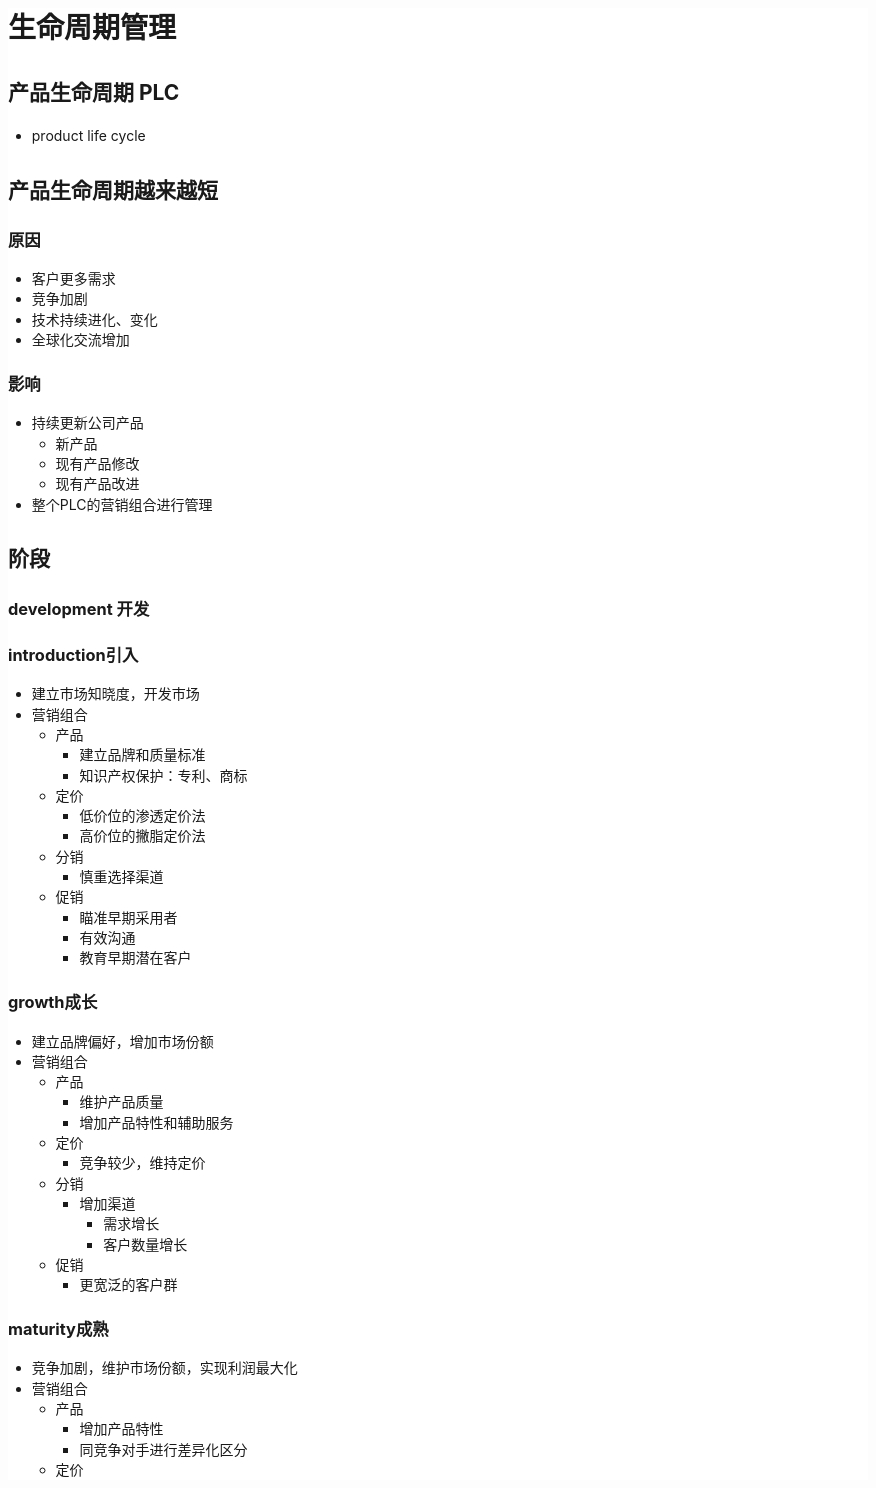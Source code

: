 # 生命周期管理

## 产品生命周期 PLC
* product life cycle

## 产品生命周期越来越短
### 原因
* 客户更多需求
* 竞争加剧
* 技术持续进化、变化
* 全球化交流增加
### 影响
* 持续更新公司产品
    * 新产品
    * 现有产品修改
    * 现有产品改进
* 整个PLC的营销组合进行管理

## 阶段
### development 开发
### introduction引入
* 建立市场知晓度，开发市场
* 营销组合
    * 产品
        * 建立品牌和质量标准
        * 知识产权保护：专利、商标
    * 定价
        * 低价位的渗透定价法
        * 高价位的撇脂定价法
    * 分销
        * 慎重选择渠道
    * 促销
        * 瞄准早期采用者
        * 有效沟通
        * 教育早期潜在客户
### growth成长
* 建立品牌偏好，增加市场份额
* 营销组合
    * 产品
        * 维护产品质量
        * 增加产品特性和辅助服务
    * 定价
        * 竞争较少，维持定价
    * 分销
        * 增加渠道
            * 需求增长
            * 客户数量增长
    * 促销
        * 更宽泛的客户群
### maturity成熟
* 竞争加剧，维护市场份额，实现利润最大化
* 营销组合
    * 产品
        * 增加产品特性
        * 同竞争对手进行差异化区分
    * 定价